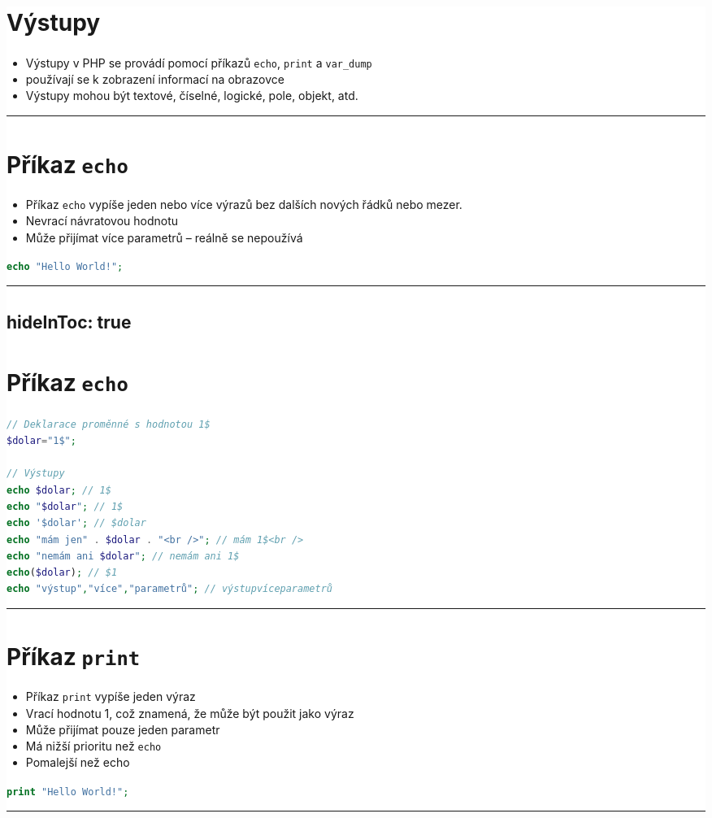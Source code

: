 # Výstupy

- Výstupy v PHP se provádí pomocí příkazů `echo`, `print` a `var_dump`
- používají se k zobrazení informací na obrazovce
- Výstupy mohou být textové, číselné, logické, pole, objekt, atd.


---

# Příkaz `echo`

- Příkaz `echo` vypíše jeden nebo více výrazů bez dalších nových řádků nebo mezer.
- Nevrací návratovou hodnotu
- Může přijímat více parametrů – reálně se nepoužívá
    
```php
echo "Hello World!";
```

---
hideInToc: true
---
# Příkaz `echo`

```php
// Deklarace proměnné s hodnotou 1$
$dolar="1$";

// Výstupy
echo $dolar; // 1$
echo "$dolar"; // 1$
echo '$dolar'; // $dolar
echo "mám jen" . $dolar . "<br />"; // mám 1$<br />
echo "nemám ani $dolar"; // nemám ani 1$
echo($dolar); // $1
echo "výstup","více","parametrů"; // výstupvíceparametrů
```

---


# Příkaz `print`

- Příkaz `print` vypíše jeden výraz
- Vrací hodnotu 1, což znamená, že může být použit jako výraz
- Může přijímat pouze jeden parametr
- Má nižší prioritu než `echo`
- Pomalejší než echo

```php
print "Hello World!";
```

---